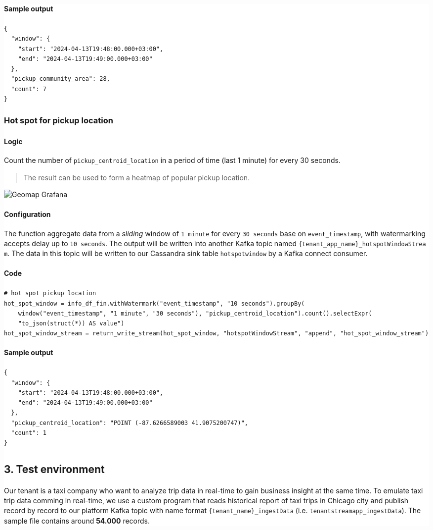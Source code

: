 #### Sample output
```
{
  "window": {
    "start": "2024-04-13T19:48:00.000+03:00",
    "end": "2024-04-13T19:49:00.000+03:00"
  },
  "pickup_community_area": 28,
  "count": 7
}
```

### Hot spot for pickup location
#### Logic
Count the number of `pickup_centroid_location` in a period of time (last 1 minute) for every 30 seconds.
> The result can be used to form a heatmap of popular pickup location. 

![Geomap Grafana](https://grafana.com/static/img/docs/geomap-panel/geomap-markers-8-1-0.png)

#### Configuration  
The function aggregate data from a *sliding* window of `1 minute` for every `30 seconds` base on `event_timestamp`, with watermarking accepts delay up to `10 seconds`. The output will be written into another Kafka topic named `{tenant_app_name}_hotspotWindowStream`. The data in this topic will be written to our Cassandra sink table `hotspotwindow` by a Kafka connect consumer.

#### Code
```
# hot spot pickup location
hot_spot_window = info_df_fin.withWatermark("event_timestamp", "10 seconds").groupBy(
    window("event_timestamp", "1 minute", "30 seconds"), "pickup_centroid_location").count().selectExpr(
    "to_json(struct(*)) AS value")
hot_spot_window_stream = return_write_stream(hot_spot_window, "hotspotWindowStream", "append", "hot_spot_window_stream")
```

#### Sample output
```
{
  "window": {
    "start": "2024-04-13T19:48:00.000+03:00",
    "end": "2024-04-13T19:49:00.000+03:00"
  },
  "pickup_centroid_location": "POINT (-87.6266589003 41.9075200747)",
  "count": 1
}
```

## 3. Test environment
Our tenant is a taxi company who want to analyze trip data in real-time to gain business insight at the same time. To emulate taxi trip data comming in real-time, we use a custom program that reads historical report of taxi trips in Chicago city and publish record by record to our platform Kafka topic with name format `{tenant_name}_ingestData` (i.e. `tenantstreamapp_ingestData`). The sample file contains around **54.000** records.
